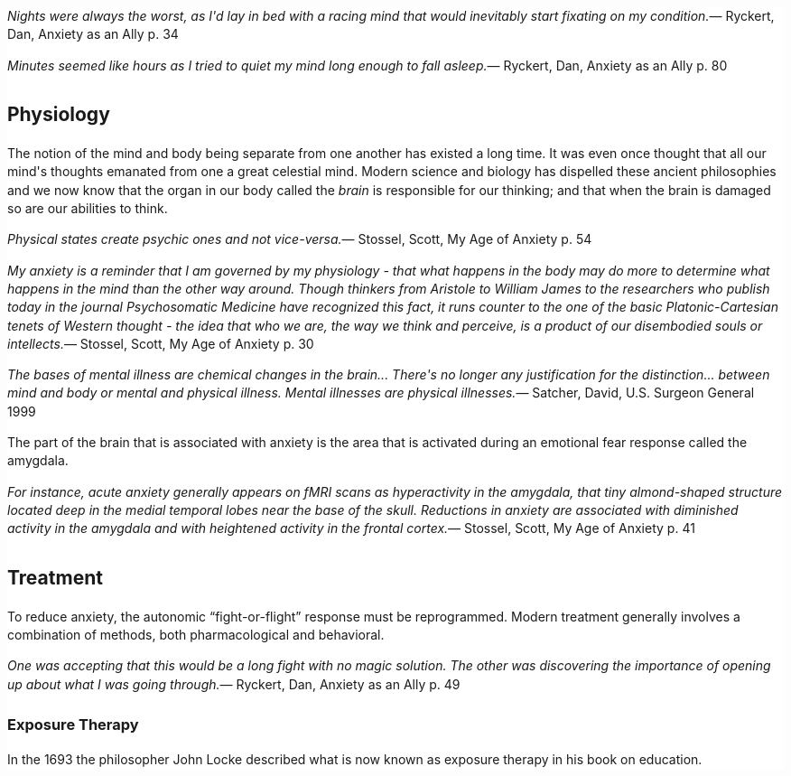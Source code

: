 <quote><cite>Nights were always the worst, as I'd lay in bed with a racing mind that would inevitably start fixating on my condition.</cite><span>— <author>Ryckert, Dan</author>, <book>Anxiety as an Ally p. 34</book></span></quote>

<quote><cite>Minutes seemed like hours as I tried to quiet my mind long enough to fall asleep.</cite><span>— <author>Ryckert, Dan</author>, <book>Anxiety as an Ally p. 80</book></span></quote>

Physiology
----------

The notion of the mind and body being separate from one another has existed a long time. It was even once thought that all our mind's thoughts emanated from one a great celestial mind. Modern science and biology has dispelled these ancient philosophies and we now know that the organ in our body called the *brain* is responsible for our thinking; and that when the brain is damaged so are our abilities to think.

<quote><cite>Physical states create psychic ones and not vice-versa.</cite><span>— <author>Stossel, Scott</author>, <book>My Age of Anxiety p. 54</book></span></quote>

<quote><cite>My anxiety is a reminder that I am governed by my physiology - that what happens in the body may do more to determine what happens in the mind than the other way around. Though thinkers from Aristole to William James to the researchers who publish today in the journal Psychosomatic Medicine have recognized this fact, it runs counter to the one of the basic Platonic-Cartesian tenets of Western thought - the idea that who we are, the way we think and perceive, is a product of our disembodied souls or intellects.</cite><span>— <author>Stossel, Scott</author>, <book>My Age of Anxiety p. 30</book></span></quote>

<quote><cite>The bases of mental illness are chemical changes in the brain... There's no longer any justification for the distinction... between mind and body or mental and physical illness. Mental illnesses are physical illnesses.</cite><span>— <author>Satcher, David</author>, <book>U.S. Surgeon General 1999</book></span></quote>

The part of the brain that is associated with anxiety is the area that is activated during an emotional fear response called the amygdala.

<quote><cite>For instance, acute anxiety generally appears on fMRI scans as <i>hyperactivity in the amygdala</i>, that tiny almond-shaped structure located deep in the medial temporal lobes near the base of the skull. Reductions in anxiety are associated with <i>diminished activity in the amygdala</i> and with heightened activity in the frontal cortex.</cite><span>— <author>Stossel, Scott</author>, <book>My Age of Anxiety p. 41</book></span></quote>

Treatment
---------

To reduce anxiety, the autonomic “fight-or-flight” response must be reprogrammed. Modern treatment generally involves a combination of methods, both pharmacological and behavioral.

<quote><cite>One was accepting that this would be a long fight with no magic solution. The other was discovering the importance of opening up about what I was going through.</cite><span>— <author>Ryckert, Dan</author>, <book>Anxiety as an Ally p. 49</book></span></quote>

### Exposure Therapy

In the 1693 the philosopher John Locke described what is now known as exposure therapy in his book on education.
